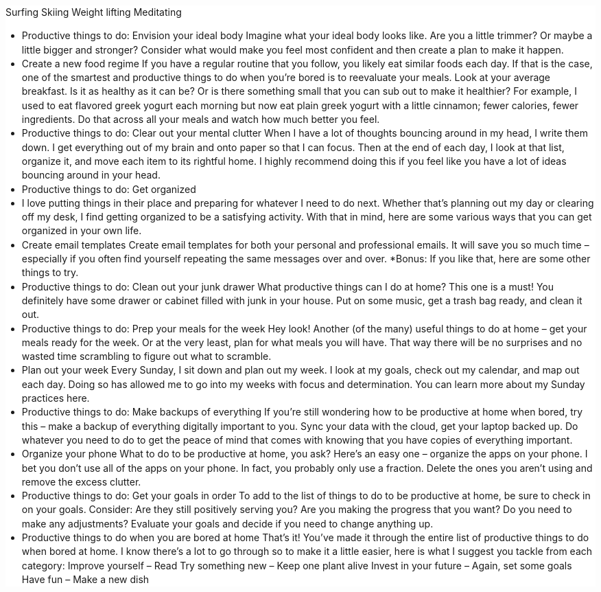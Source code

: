   Surfing
  Skiing
  Weight lifting
  Meditating
- Productive things to do: Envision your ideal body
  Imagine what your ideal body looks like. Are you a little trimmer? Or maybe a little bigger and stronger? Consider what would make you feel most confident and then create a plan to make it happen.
- Create a new food regime
  If you have a regular routine that you follow, you likely eat similar foods each day. If that is the case, one of the smartest and productive things to do when you’re bored is to reevaluate your meals.
  Look at your average breakfast. Is it as healthy as it can be? Or is there something small that you can sub out to make it healthier? For example, I used to eat flavored greek yogurt each morning but now eat plain greek yogurt with a little cinnamon; fewer calories, fewer ingredients.
  Do that across all your meals and watch how much better you feel.
- Productive things to do: Clear out your mental clutter
  When I have a lot of thoughts bouncing around in my head, I write them down. I get everything out of my brain and onto paper so that I can focus. Then at the end of each day, I look at that list, organize it, and move each item to its rightful home.
  I highly recommend doing this if you feel like you have a lot of ideas bouncing around in your head.
- Productive things to do: Get organized
- I love putting things in their place and preparing for whatever I need to do next. Whether that’s planning out my day or clearing off my desk, I find getting organized to be a satisfying activity.
  With that in mind, here are some various ways that you can get organized in your own life.
- Create email templates
  Create email templates for both your personal and professional emails. It will save you so much time – especially if you often find yourself repeating the same messages over and over.
  *Bonus: If you like that, here are some other things to try.
- Productive things to do: Clean out your junk drawer
  What productive things can I do at home? This one is a must! You definitely have some drawer or cabinet filled with junk in your house. Put on some music, get a trash bag ready, and clean it out.
- Productive things to do: Prep your meals for the week
  Hey look! Another (of the many) useful things to do at home – get your meals ready for the week. Or at the very least, plan for what meals you will have.
  That way there will be no surprises and no wasted time scrambling to figure out what to scramble.
- Plan out your week
  Every Sunday, I sit down and plan out my week. I look at my goals, check out my calendar, and map out each day. Doing so has allowed me to go into my weeks with focus and determination.
  You can learn more about my Sunday practices here.
- Productive things to do: Make backups of everything
  If you’re still wondering how to be productive at home when bored, try this – make a backup of everything digitally important to you. Sync your data with the cloud, get your laptop backed up.
  Do whatever you need to do to get the peace of mind that comes with knowing that you have copies of everything important.
- Organize your phone
  What to do to be productive at home, you ask? Here’s an easy one – organize the apps on your phone. I bet you don’t use all of the apps on your phone. In fact, you probably only use a fraction.
  Delete the ones you aren’t using and remove the excess clutter.
- Productive things to do: Get your goals in order
  To add to the list of things to do to be productive at home, be sure to check in on your goals. Consider:
  Are they still positively serving you?
  Are you making the progress that you want?
  Do you need to make any adjustments?
  Evaluate your goals and decide if you need to change anything up.
- Productive things to do when you are bored at home
  That’s it! You’ve made it through the entire list of productive things to do when bored at home. I know there’s a lot to go through so to make it a little easier, here is what I suggest you tackle from each category:
  Improve yourself – Read
  Try something new – Keep one plant alive
  Invest in your future – Again, set some goals
  Have fun – Make a new dish